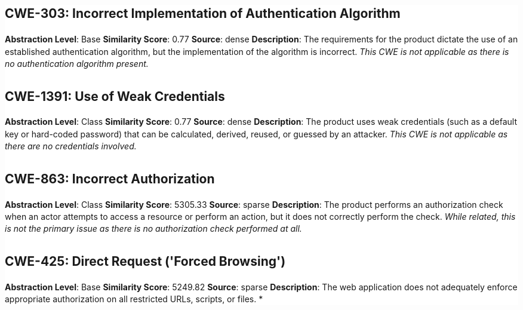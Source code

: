 ## CWE-303: Incorrect Implementation of Authentication Algorithm
**Abstraction Level**: Base
**Similarity Score**: 0.77
**Source**: dense
**Description**:
The requirements for the product dictate the use of an established authentication algorithm, but the implementation of the algorithm is incorrect.
*This CWE is not applicable as there is no authentication algorithm present.*

## CWE-1391: Use of Weak Credentials
**Abstraction Level**: Class
**Similarity Score**: 0.77
**Source**: dense
**Description**:
The product uses weak credentials (such as a default key or hard-coded password) that can be calculated, derived, reused, or guessed by an attacker.
*This CWE is not applicable as there are no credentials involved.*

## CWE-863: Incorrect Authorization
**Abstraction Level**: Class
**Similarity Score**: 5305.33
**Source**: sparse
**Description**:
The product performs an authorization check when an actor attempts to access a resource or perform an action, but it does not correctly perform the check.
*While related, this is not the primary issue as there is no authorization check performed at all.*

## CWE-425: Direct Request ('Forced Browsing')
**Abstraction Level**: Base
**Similarity Score**: 5249.82
**Source**: sparse
**Description**:
The web application does not adequately enforce appropriate authorization on all restricted URLs, scripts, or files.
*